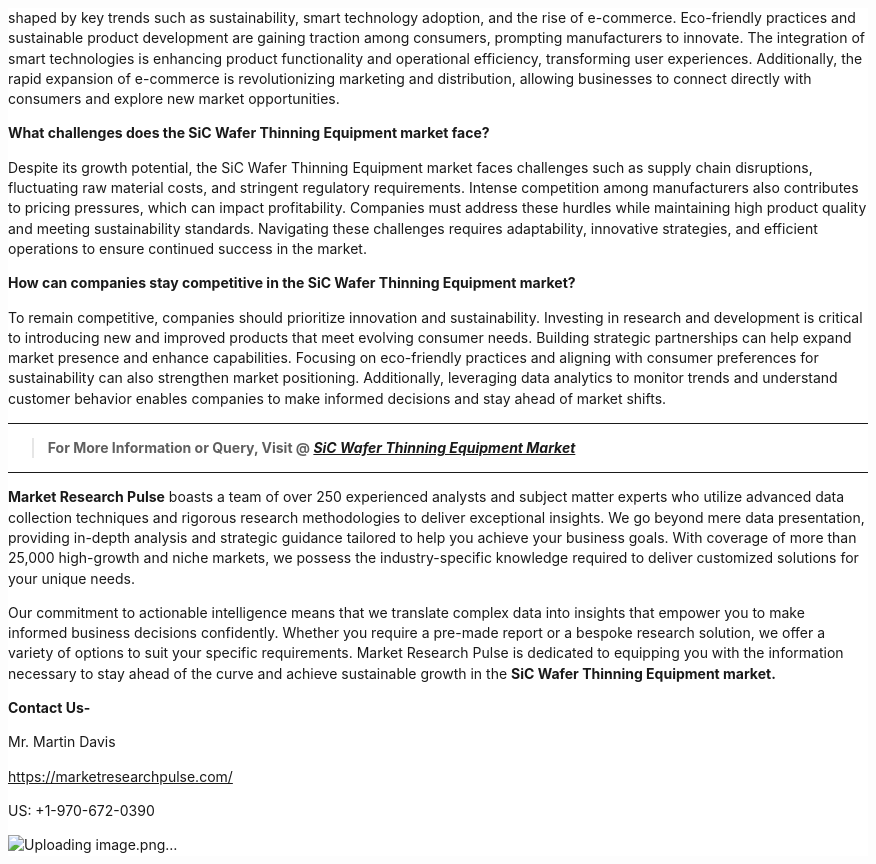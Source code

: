 shaped by key trends such as sustainability, smart technology adoption, and the rise of e-commerce. Eco-friendly practices and sustainable product development are gaining traction among consumers, prompting manufacturers to innovate. The integration of smart technologies is enhancing product functionality and operational efficiency, transforming user experiences. Additionally, the rapid expansion of e-commerce is revolutionizing marketing and distribution, allowing businesses to connect directly with consumers and explore new market opportunities.</p><p><strong>What challenges does the SiC Wafer Thinning Equipment market face?</strong></p><p>Despite its growth potential, the SiC Wafer Thinning Equipment market faces challenges such as supply chain disruptions, fluctuating raw material costs, and stringent regulatory requirements. Intense competition among manufacturers also contributes to pricing pressures, which can impact profitability. Companies must address these hurdles while maintaining high product quality and meeting sustainability standards. Navigating these challenges requires adaptability, innovative strategies, and efficient operations to ensure continued success in the market.</p><p><strong>How can companies stay competitive in the SiC Wafer Thinning Equipment market?</strong></p><p>To remain competitive, companies should prioritize innovation and sustainability. Investing in research and development is critical to introducing new and improved products that meet evolving consumer needs. Building strategic partnerships can help expand market presence and enhance capabilities. Focusing on eco-friendly practices and aligning with consumer preferences for sustainability can also strengthen market positioning. Additionally, leveraging data analytics to monitor trends and understand customer behavior enables companies to make informed decisions and stay ahead of market shifts.</p><hr /><blockquote><p><strong>For More Information or Query, Visit @&nbsp;<em><a href="https://marketresearchpulse.com/report/13105/sic-wafer-thinning-equipment-market?utm_source=Linkedin&utm_medium=021">SiC Wafer Thinning Equipment Market</a></em></strong></p></blockquote><hr /><p><strong>Market Research Pulse</strong> boasts a team of over 250 experienced analysts and subject matter experts who utilize advanced data collection techniques and rigorous research methodologies to deliver exceptional insights. We go beyond mere data presentation, providing in-depth analysis and strategic guidance tailored to help you achieve your business goals. With coverage of more than 25,000 high-growth and niche markets, we possess the industry-specific knowledge required to deliver customized solutions for your unique needs.</p><p>Our commitment to actionable intelligence means that we translate complex data into insights that empower you to make informed business decisions confidently. Whether you require a pre-made report or a bespoke research solution, we offer a variety of options to suit your specific requirements. Market Research Pulse is dedicated to equipping you with the information necessary to stay ahead of the curve and achieve sustainable growth in the <strong>SiC Wafer Thinning Equipment market.</strong></p><p><strong>Contact Us-</strong></p><p>Mr. Martin Davis</p><p>https://marketresearchpulse.com/</p><p>US: +1-970-672-0390</p>
![Uploading image.png…]()
